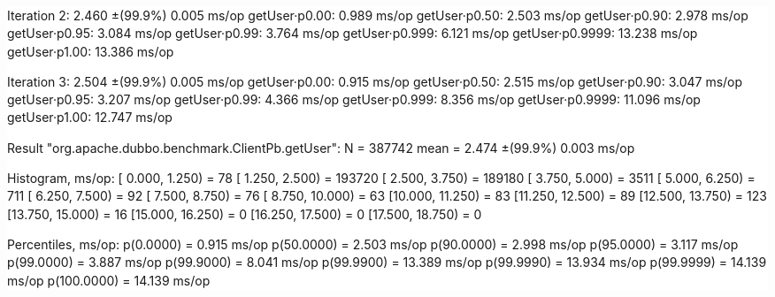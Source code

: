 Iteration   2: 2.460 ±(99.9%) 0.005 ms/op
                 getUser·p0.00:   0.989 ms/op
                 getUser·p0.50:   2.503 ms/op
                 getUser·p0.90:   2.978 ms/op
                 getUser·p0.95:   3.084 ms/op
                 getUser·p0.99:   3.764 ms/op
                 getUser·p0.999:  6.121 ms/op
                 getUser·p0.9999: 13.238 ms/op
                 getUser·p1.00:   13.386 ms/op

Iteration   3: 2.504 ±(99.9%) 0.005 ms/op
                 getUser·p0.00:   0.915 ms/op
                 getUser·p0.50:   2.515 ms/op
                 getUser·p0.90:   3.047 ms/op
                 getUser·p0.95:   3.207 ms/op
                 getUser·p0.99:   4.366 ms/op
                 getUser·p0.999:  8.356 ms/op
                 getUser·p0.9999: 11.096 ms/op
                 getUser·p1.00:   12.747 ms/op



Result "org.apache.dubbo.benchmark.ClientPb.getUser":
  N = 387742
  mean =      2.474 ±(99.9%) 0.003 ms/op

  Histogram, ms/op:
    [ 0.000,  1.250) = 78 
    [ 1.250,  2.500) = 193720 
    [ 2.500,  3.750) = 189180 
    [ 3.750,  5.000) = 3511 
    [ 5.000,  6.250) = 711 
    [ 6.250,  7.500) = 92 
    [ 7.500,  8.750) = 76 
    [ 8.750, 10.000) = 63 
    [10.000, 11.250) = 83 
    [11.250, 12.500) = 89 
    [12.500, 13.750) = 123 
    [13.750, 15.000) = 16 
    [15.000, 16.250) = 0 
    [16.250, 17.500) = 0 
    [17.500, 18.750) = 0 

  Percentiles, ms/op:
      p(0.0000) =      0.915 ms/op
     p(50.0000) =      2.503 ms/op
     p(90.0000) =      2.998 ms/op
     p(95.0000) =      3.117 ms/op
     p(99.0000) =      3.887 ms/op
     p(99.9000) =      8.041 ms/op
     p(99.9900) =     13.389 ms/op
     p(99.9990) =     13.934 ms/op
     p(99.9999) =     14.139 ms/op
    p(100.0000) =     14.139 ms/op
